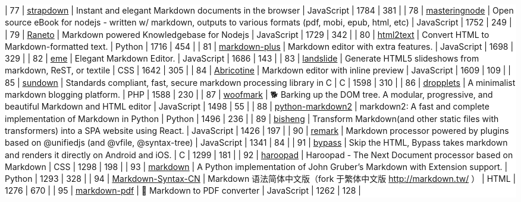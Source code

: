 | 77  | [strapdown](https://github.com/arturadib/strapdown)                                           | Instant and elegant Markdown documents in the browser                                                                                                               | JavaScript   | 1784  | 381   |
| 78  | [masteringnode](https://github.com/visionmedia/masteringnode)                                 | Open source eBook for nodejs - written w/ markdown, outputs to various formats (pdf, mobi, epub, html, etc)                                                         | JavaScript   | 1752  | 249   |
| 79  | [Raneto](https://github.com/gilbitron/Raneto)                                                 | Markdown powered Knowledgebase for Nodejs                                                                                                                           | JavaScript   | 1729  | 342   |
| 80  | [html2text](https://github.com/aaronsw/html2text)                                             | Convert HTML to Markdown-formatted text.                                                                                                                            | Python       | 1716  | 454   |
| 81  | [markdown-plus](https://github.com/tylingsoft/markdown-plus)                                  | Markdown editor with extra features.                                                                                                                                | JavaScript   | 1698  | 329   |
| 82  | [eme](https://github.com/egoist/eme)                                                          | Elegant Markdown Editor.                                                                                                                                            | JavaScript   | 1686  | 143   |
| 83  | [landslide](https://github.com/adamzap/landslide)                                             | Generate HTML5 slideshows from markdown, ReST, or textile                                                                                                           | CSS          | 1642  | 305   |
| 84  | [Abricotine](https://github.com/brrd/Abricotine)                                              | Markdown editor with inline preview                                                                                                                                 | JavaScript   | 1609  | 109   |
| 85  | [sundown](https://github.com/vmg/sundown)                                                     | Standards compliant, fast, secure markdown processing library in C                                                                                                  | C            | 1598  | 310   |
| 86  | [dropplets](https://github.com/johnroper100/dropplets)                                        | A minimalist markdown blogging platform.                                                                                                                            | PHP          | 1588  | 230   |
| 87  | [woofmark](https://github.com/bevacqua/woofmark)                                              | :dog2: Barking up the DOM tree. A modular, progressive, and beautiful Markdown and HTML editor                                                                      | JavaScript   | 1498  | 55    |
| 88  | [python-markdown2](https://github.com/trentm/python-markdown2)                                | markdown2: A fast and complete implementation of Markdown in Python                                                                                                 | Python       | 1496  | 236   |
| 89  | [bisheng](https://github.com/benjycui/bisheng)                                                | Transform Markdown(and other static files with transformers) into a SPA website using React.                                                                        | JavaScript   | 1426  | 197   |
| 90  | [remark](https://github.com/remarkjs/remark)                                                  | Markdown processor powered by plugins based on @unifiedjs (and @vfile, @syntax-tree)                                                                                | JavaScript   | 1341  | 84    |
| 91  | [bypass](https://github.com/Uncodin/bypass)                                                   | Skip the HTML, Bypass takes markdown and renders it directly on Android and iOS.                                                                                    | C            | 1299  | 181   |
| 92  | [haroopad](https://github.com/rhiokim/haroopad)                                               | Haroopad - The Next Document processor based on Markdown                                                                                                            | CSS          | 1298  | 198   |
| 93  | [markdown](https://github.com/Python-Markdown/markdown)                                       | A Python implementation of John Gruber’s Markdown with Extension support.                                                                                           | Python       | 1293  | 328   |
| 94  | [Markdown-Syntax-CN](https://github.com/riku/Markdown-Syntax-CN)                              | Markdown 语法简体中文版（fork 于繁体中文版 http://markdown.tw/ ）                                                                                                   | HTML         | 1276  | 670   |
| 95  | [markdown-pdf](https://github.com/alanshaw/markdown-pdf)                                      |  :page_facing_up: Markdown to PDF converter                                                                                                                         | JavaScript   | 1262  | 128   |